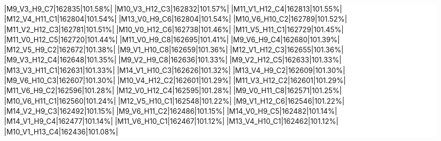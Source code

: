 |M9_V3_H9_C7|162835|101.58%|
|M10_V3_H12_C3|162832|101.57%|
|M11_V1_H12_C4|162813|101.55%|
|M12_V4_H11_C1|162804|101.54%|
|M13_V0_H9_C6|162804|101.54%|
|M10_V6_H10_C2|162789|101.52%|
|M11_V2_H12_C3|162781|101.51%|
|M10_V0_H12_C6|162738|101.46%|
|M11_V5_H11_C1|162729|101.45%|
|M11_V0_H12_C5|162720|101.44%|
|M11_V0_H9_C8|162695|101.41%|
|M9_V6_H9_C4|162680|101.39%|
|M12_V5_H9_C2|162672|101.38%|
|M9_V1_H10_C8|162659|101.36%|
|M12_V1_H12_C3|162655|101.36%|
|M9_V3_H12_C4|162648|101.35%|
|M9_V2_H9_C8|162636|101.33%|
|M9_V2_H12_C5|162633|101.33%|
|M13_V3_H11_C1|162631|101.33%|
|M14_V1_H10_C3|162626|101.32%|
|M13_V4_H9_C2|162609|101.30%|
|M9_V6_H10_C3|162607|101.30%|
|M10_V4_H12_C2|162601|101.29%|
|M11_V3_H12_C2|162601|101.29%|
|M11_V6_H9_C2|162596|101.28%|
|M12_V0_H12_C4|162595|101.28%|
|M9_V0_H11_C8|162571|101.25%|
|M10_V6_H11_C1|162560|101.24%|
|M12_V5_H10_C1|162548|101.22%|
|M9_V1_H12_C6|162546|101.22%|
|M14_V2_H9_C3|162492|101.15%|
|M9_V6_H11_C2|162486|101.15%|
|M14_V0_H9_C5|162482|101.14%|
|M14_V1_H9_C4|162477|101.14%|
|M11_V6_H10_C1|162467|101.12%|
|M13_V4_H10_C1|162462|101.12%|
|M10_V1_H13_C4|162436|101.08%|
